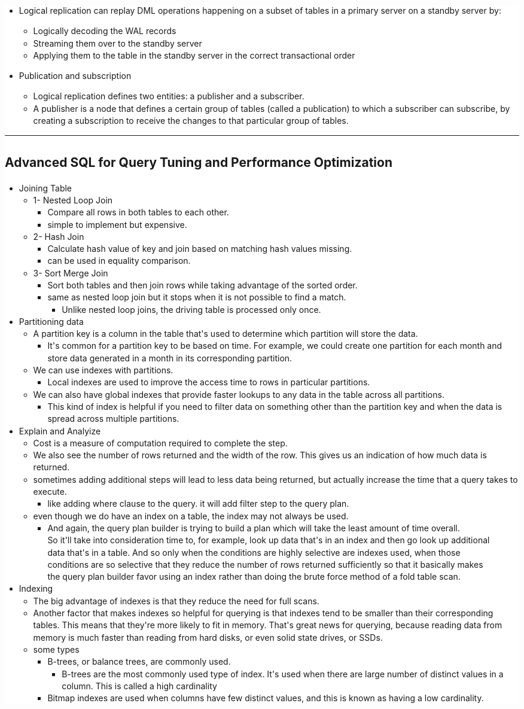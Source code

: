 - Logical replication can replay DML operations happening on a subset of tables in a primary server on a standby server by:
  - Logically decoding the WAL records
  - Streaming them over to the standby server
  - Applying them to the table in the standby server in the correct transactional order

- Publication and subscription
  - Logical replication defines two entities: a publisher and a subscriber.
  - A publisher is a node that defines a certain group of tables (called a publication) to which a subscriber can subscribe,  by creating a subscription to receive the changes to that particular group of tables.


---
## Advanced SQL for Query Tuning and Performance Optimization
- Joining Table
  - 1- Nested Loop Join
    - Compare all rows in both tables to each other.
    - simple to implement but expensive.
  - 2- Hash Join
    - Calculate hash value of key and join based on matching hash values missing.
    - can be used in equality comparison.
  - 3- Sort Merge Join
    - Sort both tables and then join rows while taking advantage of the sorted order.
    - same as nested loop join but it stops when it is not possible to find a match.
      - Unlike nested loop joins, the driving table is processed only once.
- Partitioning data
  - A partition key is a column in the table that's used to determine which partition will store the data. 
    - It's common for a partition key to be based on time. For example, we could create one partition for each month and store data generated in a month in its corresponding partition. 
  - We can use indexes with partitions. 
    - Local indexes are used to improve the access time to rows in particular partitions. 
  - We can also have global indexes that provide faster lookups to any data in the table across all partitions. 
    - This kind of index is helpful if you need to filter data on something other than the partition key and when the data is spread across multiple partitions.
- Explain and Analyize
  - Cost is a measure of computation required to complete the step.
  - We also see the number of rows returned and the width of the row. This gives us an indication of how much data is returned.
  - sometimes adding additional steps will lead to less data being returned, but actually increase the time that a query takes to execute.
    - like adding where clause to the query. it will add filter step to the query plan.
  - even though we do have an index on a table, the index may not always be used. 
    - And again, the query plan builder is trying to build a plan which will take the least amount of time overall.<br> So it'll take into consideration time to, for example, look up data that's in an index and then go look up additional <br> data that's in a table. And so only when the conditions are highly selective are indexes used, when those <br>conditions are so selective that they reduce the number of rows returned sufficiently so that it basically makes <br>the query plan builder favor using an index rather than doing the brute force method of a fold table scan.
- Indexing
  - The big advantage of indexes is that they reduce the need for full scans.
  - Another factor that makes indexes so helpful for querying is that indexes tend to be smaller than their corresponding tables. This means that they're more likely to fit in memory. That's great news for querying, because reading data from memory is much faster than reading from hard disks, or even solid state drives, or SSDs.
  - some types
    - B-trees, or balance trees, are commonly used. 
      - B-trees are the most commonly used type of index. It's used when there are large number of distinct values in a column. This is called a high cardinality
    - Bitmap indexes are used when columns have few distinct values, and this is known as having a low cardinality. 